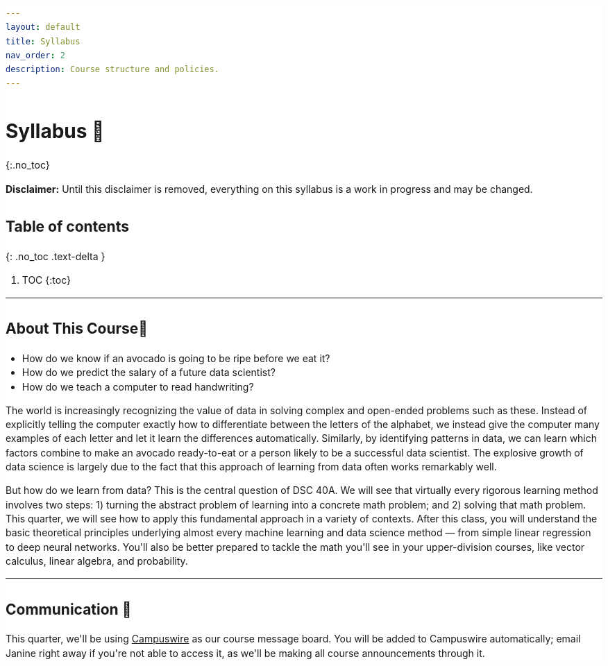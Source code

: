 ```yaml
---
layout: default
title: Syllabus
nav_order: 2
description: Course structure and policies.
---
```


# Syllabus 📖
{:.no_toc}


**Disclaimer:** Until this disclaimer is removed, everything on this syllabus is a work in progress and may be changed.

## Table of contents
{: .no_toc .text-delta }

1. TOC
{:toc}

---

## About This Course🧐

- How do we know if an avocado is going to be ripe before we eat it? 
- How do we predict the salary of a future data scientist?
- How do we teach a computer to read handwriting?

The world is increasingly recognizing the value of data in solving complex and open-ended problems such as these. Instead of explicitly telling the computer exactly how to differentiate between the letters of the alphabet, we instead give the computer many examples of each letter and let it learn the differences automatically. Similarly, by identifying patterns in data, we can learn which factors combine to make an avocado ready-to-eat or a person likely to be a successful data scientist. The explosive growth of data science is largely due to the fact that this approach of learning from data often works remarkably well.

But how do we learn from data? This is the central question of DSC 40A. We will see that virtually every rigorous learning method involves two steps: 1) turning the abstract problem of learning into a concrete math problem; and 2) solving that math problem. This quarter, we will see how to apply this fundamental approach in a variety of contexts. After this class, you will understand the basic theoretical principles underlying almost every machine learning and data science method — from simple linear regression to deep neural networks. You'll also be better prepared to tackle the math you'll see in your upper-division courses, like vector calculus, linear algebra, and probability.

---

## Communication 💬

This quarter, we'll be using [Campuswire](https://campuswire.com/p/G9E47CE15) as our course message board. You will be added to Campuswire automatically; email Janine right away if you're not able to access it, as we'll be making all course announcements through it.
